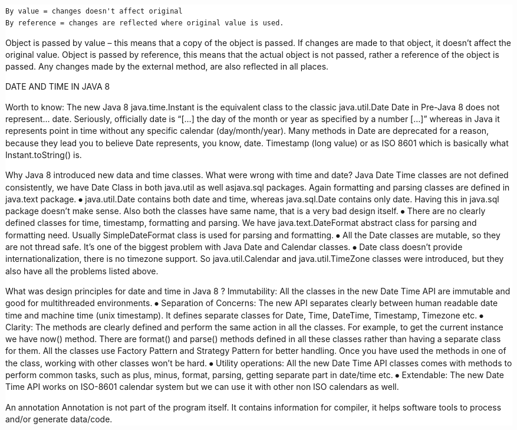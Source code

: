 
 	By value = changes doesn't affect original
 	By reference = changes are reflected where original value is used.
 
 Object is passed by value – this means that a copy of the object is passed. If changes are made to that object, it doesn’t affect the original value. 
 Object is passed by reference, this means that the actual object is not passed, rather a reference of the object is passed.  Any changes made by the external method, are also reflected in all places. 
 
 DATE AND TIME IN JAVA 8
 
 Worth to know:
 The new Java 8 java.time.Instant is the equivalent class to the classic java.util.Date 
 Date in Pre-Java 8 does not represent… date. Seriously, officially date is “[…] the day of the month or year as specified by a number […]” whereas in Java it represents point in time without any specific calendar (day/month/year). Many methods in Date are deprecated for a reason, because they lead you to believe Date represents, you know, date. 
 Timestamp (long value) or as ISO 8601 which is basically what Instant.toString() is.
 
 
 Why Java 8 introduced new data and time classes. What were wrong with time and date?
 Java Date Time classes are not defined consistently, we have Date Class in both java.util as well asjava.sql packages. Again formatting and parsing classes are defined in java.text package.
 ⦁	java.util.Date contains both date and time, whereas java.sql.Date contains only date. Having this in java.sql package doesn’t make sense. Also both the classes have same name, that is a very bad design itself.
 ⦁	There are no clearly defined classes for time, timestamp, formatting and parsing. We have java.text.DateFormat abstract class for parsing and formatting need. Usually SimpleDateFormat class is used for parsing and formatting.
 ⦁	All the Date classes are mutable, so they are not thread safe. It’s one of the biggest problem with Java Date and Calendar classes.
 ⦁	Date class doesn’t provide internationalization, there is no timezone support. So java.util.Calendar and java.util.TimeZone classes were introduced, but they also have all the problems listed above.
 
 What was design principles for date and time in Java 8 ?
 Immutability: All the classes in the new Date Time API are immutable and good for multithreaded environments.
 ⦁	Separation of Concerns: The new API separates clearly between human readable date time and machine time (unix timestamp). It defines separate classes for Date, Time, DateTime, Timestamp, Timezone etc.
 ⦁	Clarity: The methods are clearly defined and perform the same action in all the classes. For example, to get the current instance we have now() method. There are format() and parse() methods defined in all these classes rather than having a separate class for them.
 All the classes use Factory Pattern and Strategy Pattern for better handling. Once you have used the methods in one of the class, working with other classes won’t be hard.
 ⦁	Utility operations: All the new Date Time API classes comes with methods to perform common tasks, such as plus, minus, format, parsing, getting separate part in date/time etc.
 ⦁	Extendable: The new Date Time API works on ISO-8601 calendar system but we can use it with other non ISO calendars as well.
 
 
 An annotation
 	Annotation is not part of the program itself.   It contains information for compiler, it helps software tools to process and/or generate data/code.
 